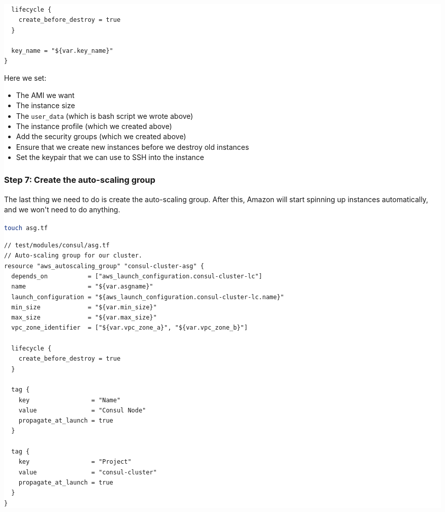 ```hcl
  lifecycle {
    create_before_destroy = true
  }

  key_name = "${var.key_name}"
}
```

Here we set:

- The AMI we want
- The instance size
- The `user_data` (which is bash script we wrote above)
- The instance profile (which we created above)
- Add the security groups (which we created above)
- Ensure that we create new instances before we destroy old instances
- Set the keypair that we can use to SSH into the instance

### Step 7: Create the auto-scaling group

The last thing we need to do is create the auto-scaling group. After this, Amazon will start spinning up instances automatically, and we won't need to do anything.

```bash
touch asg.tf
```

```hcl
// test/modules/consul/asg.tf
// Auto-scaling group for our cluster.
resource "aws_autoscaling_group" "consul-cluster-asg" {
  depends_on           = ["aws_launch_configuration.consul-cluster-lc"]
  name                 = "${var.asgname}"
  launch_configuration = "${aws_launch_configuration.consul-cluster-lc.name}"
  min_size             = "${var.min_size}"
  max_size             = "${var.max_size}"
  vpc_zone_identifier  = ["${var.vpc_zone_a}", "${var.vpc_zone_b}"]

  lifecycle {
    create_before_destroy = true
  }

  tag {
    key                 = "Name"
    value               = "Consul Node"
    propagate_at_launch = true
  }

  tag {
    key                 = "Project"
    value               = "consul-cluster"
    propagate_at_launch = true
  }
}
```
